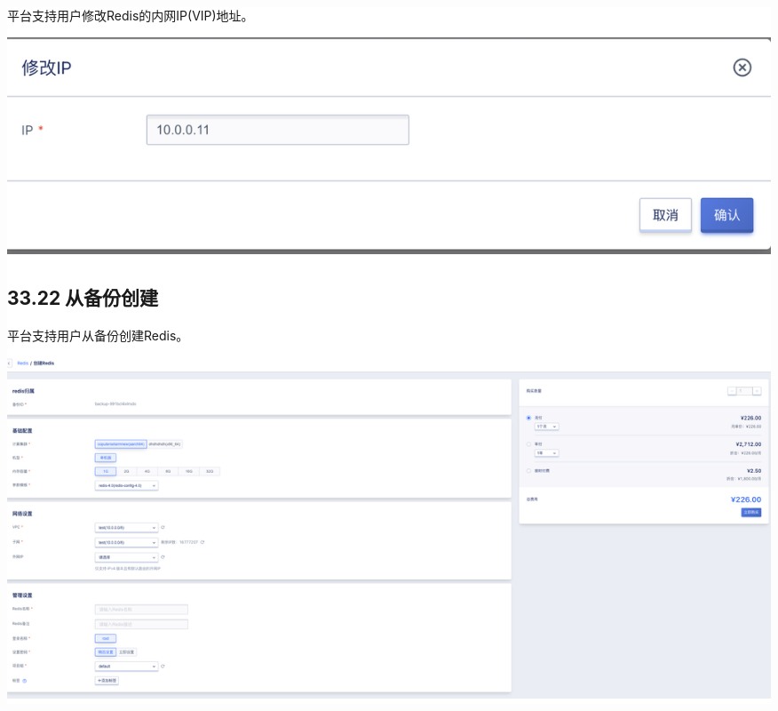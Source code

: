 平台支持用户修改Redis的内网IP(VIP)地址。

![updatefsip](../images/userguide/updatefsip.png)

## 33.22 从备份创建

平台支持用户从备份创建Redis。

![createredisfrombak](../images/userguide/createredisfrombak.png)
